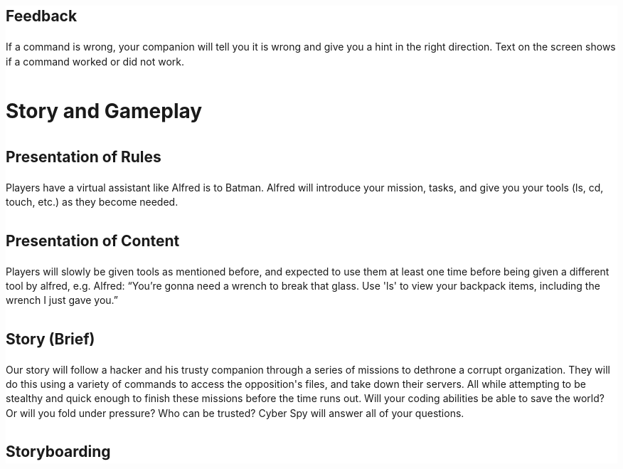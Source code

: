 ## Feedback

If a command is wrong, your companion will tell you it is wrong and give you a hint in the right direction. Text on the screen shows if a command worked or did not work.

# Story and Gameplay

## Presentation of Rules

Players have a virtual assistant like Alfred is to Batman. Alfred will introduce your mission, tasks, and give you your tools (ls, cd, touch, etc.) as they become needed.

## Presentation of Content

Players will slowly be given tools as mentioned before, and expected to use them at least one time before being given a different tool by alfred, e.g. Alfred: “You’re gonna need a wrench to break that glass. Use 'ls' to view your backpack items, including the wrench I just gave you.”

## Story (Brief)

Our story will follow a hacker and his trusty companion through a series of missions to dethrone a corrupt organization. They will do this using a variety of commands to access the opposition's files, and take down their servers. All while attempting to be stealthy and quick enough to finish these missions before the time runs out. Will your coding abilities be able to save the world? Or will you fold under pressure? Who can be trusted? Cyber Spy will answer all of your questions.

## Storyboarding
